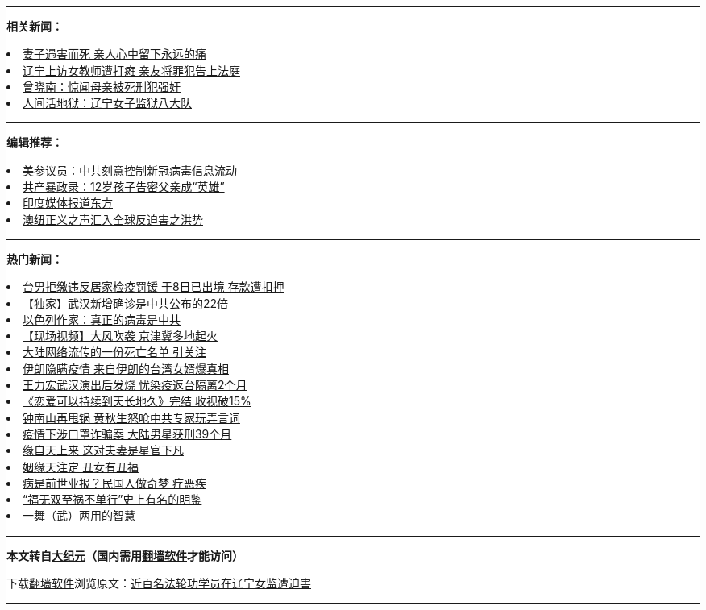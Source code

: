 <hr>


<strong>相关新闻：</strong>
<li><a href="/gb/3/10/31/n402941.md#1">妻子遇害而死 亲人心中留下永远的痛</a></li>
<li><a href="/gb/5/1/15/n781445.md#1">辽宁上访女教师遭打瘫  亲友将罪犯告上法庭</a></li>
<li><a href="/gb/5/12/19/n1158842.md#1">曾晓南：惊闻母亲被死刑犯强奸</a></li>
<li><a href="/gb/7/1/23/n1600255.md#1">人间活地狱：辽宁女子监狱八大队</a></li>
<hr>


<strong>编辑推荐：</strong>
<li><a href="/gb/20/2/22/n11887949.md#1">美参议员：中共刻意控制新冠病毒信息流动</a></li>
<li><a href="/gb/18/3/8/n10200300.md#1" target="_blank">共产暴政录：12岁孩子告密父亲成“英雄”</a></li><li><a href="/gb/18/10/27/n10812623.md?dfh#1" target="_blank">印度媒体报道东方</a></li><li><a href="/gb/19/7/23/n11403596.md#1" target="_blank">澳纽正义之声汇入全球反迫害之洪势</a></li>
<hr>

<strong>热门新闻：</strong>
<li><a href="/gb/20/3/20/n11956529.md#1">台男拒缴违反居家检疫罚锾 于8日已出境 存款遭扣押</a></li>
<li><a href="/gb/20/3/18/n11950904.md#1">【独家】武汉新增确诊是中共公布的22倍</a></li>
<li><a href="/gb/20/3/18/n11950860.md#1">以色列作家：真正的病毒是中共</a></li>
<li><a href="/gb/20/3/18/n11950430.md#1">【现场视频】大风吹袭 京津冀多地起火</a></li>
<li><a href="/gb/20/3/19/n11953667.md#1">大陆网络流传的一份死亡名单 引关注</a></li>
<li><a href="/gb/20/3/17/n11947993.md#1">伊朗隐瞒疫情 来自伊朗的台湾女婿爆真相</a></li>
<li><a href="/gb/20/3/19/n11954954.md#1">王力宏武汉演出后发烧 忧染疫返台隔离2个月</a></li>
<li><a href="/gb/20/3/18/n11949282.md#1">《恋爱可以持续到天长地久》完结 收视破15%</a></li>
<li><a href="/gb/20/3/19/n11955678.md#1">钟南山再甩锅 黄秋生怒呛中共专家玩弄言词</a></li>
<li><a href="/gb/20/3/17/n11948248.md#1">疫情下涉口罩诈骗案 大陆男星获刑39个月</a></li>
<li><a href="/gb/20/3/12/n11936269.md#1">缘自天上来 这对夫妻是星官下凡</a></li>
<li><a href="/gb/10/11/25/n3095498.md#1">姻缘天注定 丑女有丑福</a></li>
<li><a href="/gb/20/2/11/n11861945.md#1">病是前世业报？民国人做奇梦 疗恶疾</a></li>
<li><a href="/gb/20/3/10/n11929738.md#1">“福无双至祸不单行”史上有名的明鉴</a></li>
<li><a href="/gb/20/3/17/n11947360.md#1">一舞（武）两用的智慧</a></li>
<hr>

<strong>本文转自<a href="https://www.epochtimes.com">大纪元</a>（国内需用<a href="https://github.com/bannedbook/fanqiang/wiki">翻墙软件</a>才能访问）</strong><p>下载<a href="https://github.com/bannedbook/fanqiang/wiki">翻墙软件</a>浏览原文：<a href="https://www.epochtimes.com/gb/15/3/30/n4399641.htm">近百名法轮功学员在辽宁女监遭迫害</a></p><hr>
